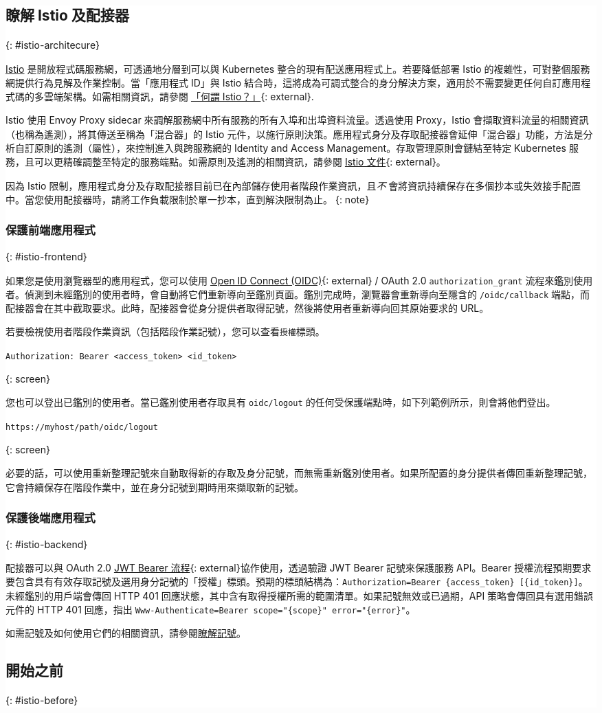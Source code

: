 


## 瞭解 Istio 及配接器
{: #istio-architecure}

[Istio](https://istio.io) 是開放程式碼服務網，可透通地分層到可以與 Kubernetes 整合的現有配送應用程式上。若要降低部署 Istio 的複雜性，可對整個服務網提供行為見解及作業控制。當「應用程式 ID」與 Istio 結合時，這將成為可調式整合的身分解決方案，適用於不需要變更任何自訂應用程式碼的多雲端架構。如需相關資訊，請參閱 [「何謂 Istio？」](https://www.ibm.com/cloud/learn/istio?cm_mmc=OSocial_Youtube-_-Hybrid+Cloud_Cloud+Platform+Digital-_-WW_WW-_-IstioYTDescription&cm_mmca1=000023UA&cm_mmca2=10010608){: external}.

Istio 使用 Envoy Proxy sidecar 來調解服務網中所有服務的所有入埠和出埠資料流量。透過使用 Proxy，Istio 會擷取資料流量的相關資訊（也稱為遙測），將其傳送至稱為「混合器」的 Istio 元件，以施行原則決策。應用程式身分及存取配接器會延伸「混合器」功能，方法是分析自訂原則的遙測（屬性），來控制進入與跨服務網的 Identity and Access Management。存取管理原則會鏈結至特定 Kubernetes 服務，且可以更精確調整至特定的服務端點。如需原則及遙測的相關資訊，請參閱 [Istio 文件](https://istio.io/docs/concepts/observability/){: external}。 

因為 Istio 限制，應用程式身分及存取配接器目前已在內部儲存使用者階段作業資訊，且*不* 會將資訊持續保存在多個抄本或失效接手配置中。當您使用配接器時，請將工作負載限制於單一抄本，直到解決限制為止。
{: note}

### 保護前端應用程式
{: #istio-frontend}

如果您是使用瀏覽器型的應用程式，您可以使用 [Open ID Connect (OIDC)](https://openid.net/specs/openid-connect-core-1_0.html){: external} / OAuth 2.0 `authorization_grant` 流程來鑑別使用者。偵測到未經鑑別的使用者時，會自動將它們重新導向至鑑別頁面。鑑別完成時，瀏覽器會重新導向至隱含的 `/oidc/callback` 端點，而配接器會在其中截取要求。此時，配接器會從身分提供者取得記號，然後將使用者重新導向回其原始要求的 URL。

若要檢視使用者階段作業資訊（包括階段作業記號），您可以查看`授權`標頭。

```
Authorization: Bearer <access_token> <id_token>
```
{: screen}

您也可以登出已鑑別的使用者。當已鑑別使用者存取具有 `oidc/logout` 的任何受保護端點時，如下列範例所示，則會將他們登出。

```
https://myhost/path/oidc/logout
```
{: screen}

必要的話，可以使用重新整理記號來自動取得新的存取及身分記號，而無需重新鑑別使用者。如果所配置的身分提供者傳回重新整理記號，它會持續保存在階段作業中，並在身分記號到期時用來擷取新的記號。


### 保護後端應用程式
{: #istio-backend}

配接器可以與 OAuth 2.0 [JWT Bearer 流程](https://tools.ietf.org/html/rfc6750){: external}協作使用，透過驗證 JWT Bearer 記號來保護服務 API。Bearer 授權流程預期要求要包含具有有效存取記號及選用身分記號的「授權」標頭。預期的標頭結構為：`Authorization=Bearer {access_token} [{id_token}]`。未經鑑別的用戶端會傳回 HTTP 401 回應狀態，其中含有取得授權所需的範圍清單。如果記號無效或已過期，API 策略會傳回具有選用錯誤元件的 HTTP 401 回應，指出 `Www-Authenticate=Bearer scope="{scope}" error="{error}"`。


如需記號及如何使用它們的相關資訊，請參閱[瞭解記號](/docs/services/appid?topic=appid-tokens)。



## 開始之前
{: #istio-before}
